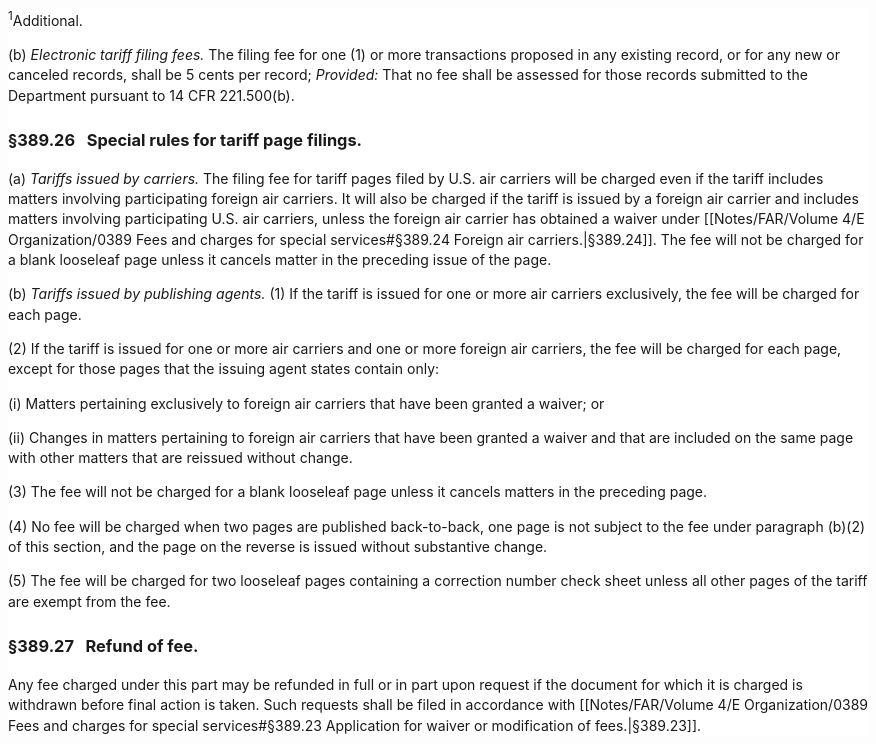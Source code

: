 </div>

<div>

<sup>1</sup>Additional.

</div>

</div>

\(b\) *Electronic tariff filing fees.* The filing fee for one (1) or more transactions proposed in any existing record, or for any new or canceled records, shall be 5 cents per record; *Provided:* That no fee shall be assessed for those records submitted to the Department pursuant to 14 CFR 221.500(b).

### §389.26   Special rules for tariff page filings.

\(a\) *Tariffs issued by carriers.* The filing fee for tariff pages filed by U.S. air carriers will be charged even if the tariff includes matters involving participating foreign air carriers. It will also be charged if the tariff is issued by a foreign air carrier and includes matters involving participating U.S. air carriers, unless the foreign air carrier has obtained a waiver under [[Notes/FAR/Volume 4/E Organization/0389 Fees and charges for special services#§389.24   Foreign air carriers.\|§389.24]]. The fee will not be charged for a blank looseleaf page unless it cancels matter in the preceding issue of the page.

\(b\) *Tariffs issued by publishing agents.* (1) If the tariff is issued for one or more air carriers exclusively, the fee will be charged for each page.

\(2\) If the tariff is issued for one or more air carriers and one or more foreign air carriers, the fee will be charged for each page, except for those pages that the issuing agent states contain only:

\(i\) Matters pertaining exclusively to foreign air carriers that have been granted a waiver; or

\(ii\) Changes in matters pertaining to foreign air carriers that have been granted a waiver and that are included on the same page with other matters that are reissued without change.

\(3\) The fee will not be charged for a blank looseleaf page unless it cancels matters in the preceding page.

\(4\) No fee will be charged when two pages are published back-to-back, one page is not subject to the fee under paragraph (b)(2) of this section, and the page on the reverse is issued without substantive change.

\(5\) The fee will be charged for two looseleaf pages containing a correction number check sheet unless all other pages of the tariff are exempt from the fee.

### §389.27   Refund of fee.

Any fee charged under this part may be refunded in full or in part upon request if the document for which it is charged is withdrawn before final action is taken. Such requests shall be filed in accordance with [[Notes/FAR/Volume 4/E Organization/0389 Fees and charges for special services#§389.23   Application for waiver or modification of fees.\|§389.23]].

</div>